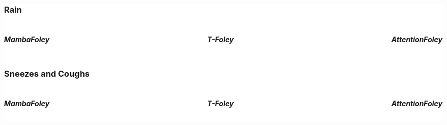 ### Rain
<div class="container" style="display: flex; justify-content: space-between; margin-bottom: 20px;">
   <div class="column-1">
     <h5>MambaFoley</h5>
     <audio src="audio/ConditionedAudio/CountConditioned/mamba/Rain/Rain_001.wav" controls preload style="width: 250px;"></audio>
   </div>
   <div class="column-2" style="text-align: center;">
     <h5>T-Foley</h5>
     <audio src="audio/ConditionedAudio/CountConditioned/lstm/Rain/Rain_001.wav" controls preload style="width: 250px;"></audio>
   </div>
   <div class="column-3" style="text-align: center;">
     <h5>AttentionFoley</h5>
     <audio src="audio/ConditionedAudio/CountConditioned/attn/Rain/Rain_001.wav" controls preload style="width: 250px;"></audio>
   </div>
</div>

### Sneezes and Coughs
<div class="container" style="display: flex; justify-content: space-between; margin-bottom: 20px;">
   <div class="column-1">
     <h5>MambaFoley</h5>
     <audio src="audio/ConditionedAudio/CountConditioned/mamba/Sneeze_Cough/Sneeze_Cough_001.wav" controls preload style="width: 250px;"></audio>
   </div>
   <div class="column-2" style="text-align: center;">
     <h5>T-Foley</h5>
     <audio src="audio/ConditionedAudio/CountConditioned/lstm/Sneeze_Cough/Sneeze_Cough_001.wav" controls preload style="width: 250px;"></audio>
   </div>
   <div class="column-3" style="text-align: center;">
     <h5>AttentionFoley</h5>
     <audio src="audio/ConditionedAudio/CountConditioned/attn/Sneeze_Cough/Sneeze_Cough_001.wav" controls preload style="width: 250px;"></audio>
   </div>
</div>
